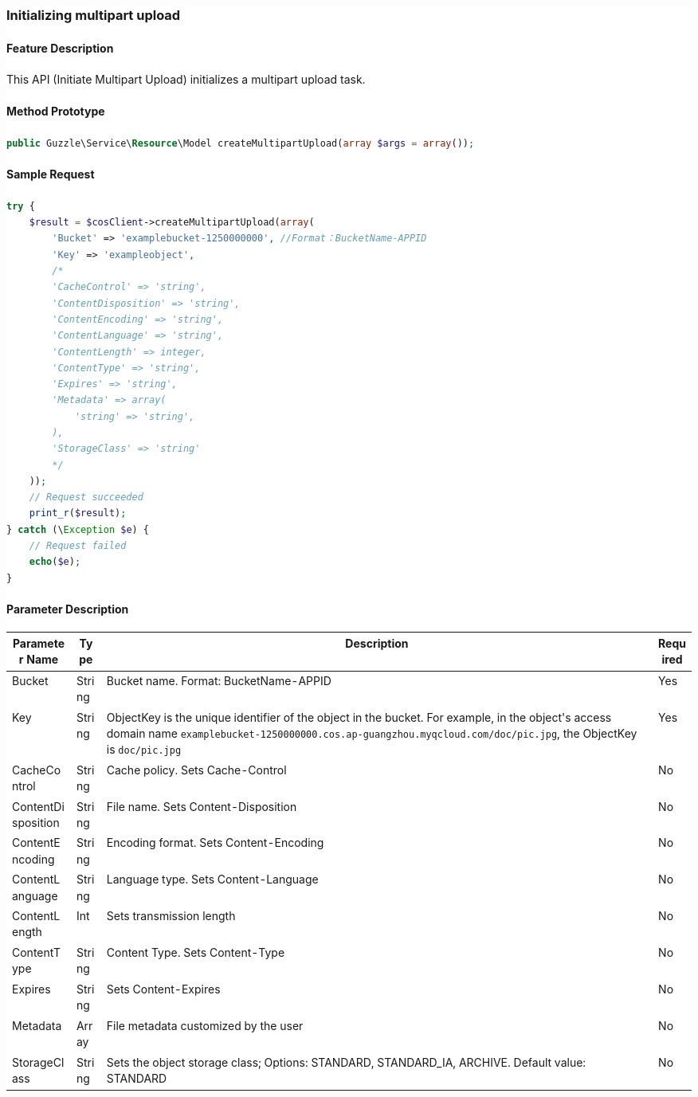 ### <span id = "INIT_MULIT_UPLOAD">Initializing multipart upload </span>

#### Feature Description

This API (Initiate Multipart Upload) initializes a multipart upload task.

#### Method Prototype

```php
public Guzzle\Service\Resource\Model createMultipartUpload(array $args = array());
```

#### Sample Request

[//]: # (.cssg-snippet-init-multi-upload)
```php
try {
    $result = $cosClient->createMultipartUpload(array(
        'Bucket' => 'examplebucket-1250000000', //Format：BucketName-APPID
        'Key' => 'exampleobject',
        /*  
        'CacheControl' => 'string',
        'ContentDisposition' => 'string',
        'ContentEncoding' => 'string',
        'ContentLanguage' => 'string',
        'ContentLength' => integer,
        'ContentType' => 'string',
        'Expires' => 'string',
        'Metadata' => array(
            'string' => 'string',
        ),
        'StorageClass' => 'string'
        */
    )); 
    // Request succeeded
    print_r($result);
} catch (\Exception $e) {
    // Request failed
    echo($e);
}
```

#### Parameter Description

| Parameter Name | Type | Description | Required |
| ------------------- | -------- | ---------------------------------- | ------------- |
| Bucket | String | Bucket name. Format: BucketName-APPID | Yes |
| Key | String  | ObjectKey is the unique identifier of the object in the bucket. For example, in the object's access domain name `examplebucket-1250000000.cos.ap-guangzhou.myqcloud.com/doc/pic.jpg`, the ObjectKey is `doc/pic.jpg` | Yes |
| CacheControl | String  | Cache policy. Sets Cache-Control  | No |
| ContentDisposition | String | File name. Sets Content-Disposition | No |
| ContentEncoding | String | Encoding format. Sets Content-Encoding  | No |
| ContentLanguage | String  | Language type. Sets Content-Language  | No |
| ContentLength | Int | Sets transmission length  | No |
| ContentType | String | Content Type. Sets Content-Type | No |
| Expires | String | Sets Content-Expires | No |
| Metadata | Array | File metadata customized by the user | No |
| StorageClass | String | Sets the object storage class; Options: STANDARD, STANDARD_IA, ARCHIVE. Default value: STANDARD  | No |

[//]: # (.cssg-snippet-get-bucket-comp)
[//]: # (.cssg-snippet-list-object-versioning)
[//]: # (.cssg-snippet-put-object)
[//]: # (.cssg-snippet-head-object)
[//]: # (.cssg-snippet-get-object)
[//]: # (.cssg-snippet-copy-object)
[//]: # (.cssg-snippet-delete-object)
[//]: # (.cssg-snippet-delete-multi-object)
[//]: # (.cssg-snippet-list-multi-upload)
[//]: # (.cssg-snippet-list-parts)
[//]: # (.cssg-snippet-upload-part)
[//]: # (.cssg-snippet-complete-multi-upload)
[//]: # (.cssg-snippet-abort-multi-upload)
[//]: # (.cssg-snippet-restore-object)
[//]: # (.cssg-snippet-put-object-acl)
[//]: # (.cssg-snippet-get-object-acl)
[//]: # (.cssg-snippet-transfer-upload-object)
[//]: # (.cssg-snippet-transfer-copy-object)